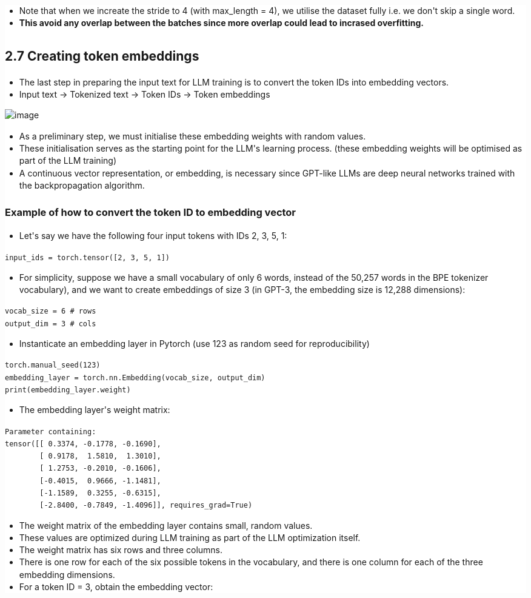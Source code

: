 * Note that when we increate the stride to 4 (with max_length = 4), we utilise the dataset fully i.e. we don't skip a single word.
* **This avoid any overlap between the batches since more overlap could lead to incrased overfitting.**

## 2.7 Creating token embeddings

* The last step in preparing the input text for LLM training is to convert the token IDs into embedding vectors.
* Input text -> Tokenized text -> Token IDs -> Token embeddings

<img width="589" alt="image" src="https://github.com/user-attachments/assets/4a09953d-294d-4341-a7a1-f0a896431d8c" />

* As a preliminary step, we must initialise these embedding weights with random values.
* These initialisation serves as the starting point for the LLM's learning process. (these embedding weights will be optimised as part of the LLM training)
* A continuous vector representation, or embedding, is necessary since GPT-like LLMs are deep neural networks trained with the backpropagation algorithm.

### Example of how to convert the token ID to embedding vector

* Let's say we have the following four input tokens with IDs 2, 3, 5, 1:

```
input_ids = torch.tensor([2, 3, 5, 1])
```

* For simplicity, suppose we have a small vocabulary of only 6 words, instead of the 50,257 words in the BPE tokenizer vocabulary), and we want to create embeddings of size 3 (in GPT-3, the embedding size is 12,288 dimensions):

```
vocab_size = 6 # rows
output_dim = 3 # cols
```

* Instanticate an embedding layer in Pytorch (use 123 as random seed for reproducibility)

```
torch.manual_seed(123)
embedding_layer = torch.nn.Embedding(vocab_size, output_dim)
print(embedding_layer.weight)
```

* The embedding layer's weight matrix:

```
Parameter containing:
tensor([[ 0.3374, -0.1778, -0.1690],
        [ 0.9178,  1.5810,  1.3010],
        [ 1.2753, -0.2010, -0.1606],
        [-0.4015,  0.9666, -1.1481],
        [-1.1589,  0.3255, -0.6315],
        [-2.8400, -0.7849, -1.4096]], requires_grad=True)
```
* The weight matrix of the embedding layer contains small, random values.
* These values are optimized during LLM training as part of the LLM optimization itself.
* The weight matrix has six rows and three columns.
* There is one row for each of the six possible tokens in the vocabulary, and there is one column for each of the three embedding dimensions.
* For a token ID = 3, obtain the embedding vector:
